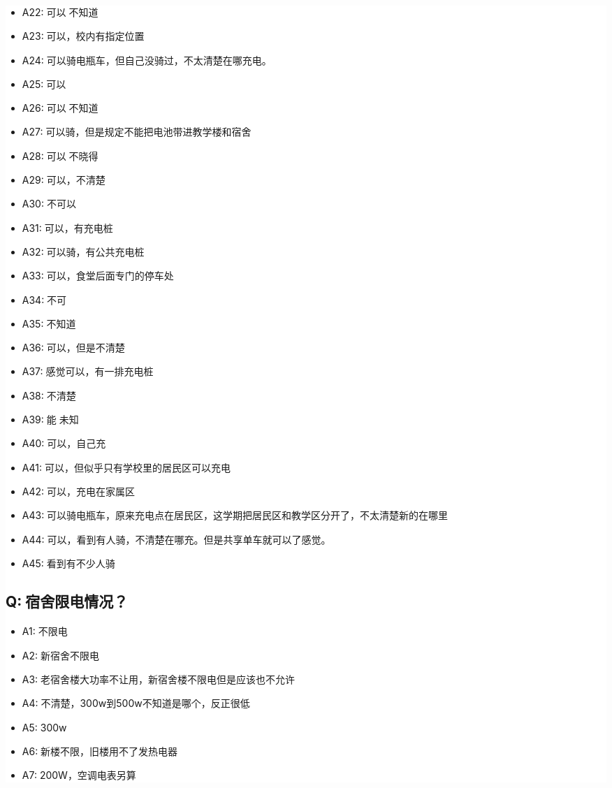 - A22: 可以 不知道

- A23: 可以，校内有指定位置

- A24: 可以骑电瓶车，但自己没骑过，不太清楚在哪充电。

- A25: 可以

- A26: 可以 不知道

- A27: 可以骑，但是规定不能把电池带进教学楼和宿舍

- A28: 可以 不晓得

- A29: 可以，不清楚

- A30: 不可以

- A31: 可以，有充电桩

- A32: 可以骑，有公共充电桩

- A33: 可以，食堂后面专门的停车处

- A34: 不可

- A35: 不知道

- A36: 可以，但是不清楚

- A37: 感觉可以，有一排充电桩

- A38: 不清楚

- A39: 能 未知

- A40: 可以，自己充

- A41: 可以，但似乎只有学校里的居民区可以充电

- A42: 可以，充电在家属区

- A43: 可以骑电瓶车，原来充电点在居民区，这学期把居民区和教学区分开了，不太清楚新的在哪里

- A44: 可以，看到有人骑，不清楚在哪充。但是共享单车就可以了感觉。

- A45: 看到有不少人骑

## Q: 宿舍限电情况？

- A1: 不限电

- A2: 新宿舍不限电

- A3: 老宿舍楼大功率不让用，新宿舍楼不限电但是应该也不允许

- A4: 不清楚，300w到500w不知道是哪个，反正很低

- A5: 300w

- A6: 新楼不限，旧楼用不了发热电器

- A7: 200W，空调电表另算
